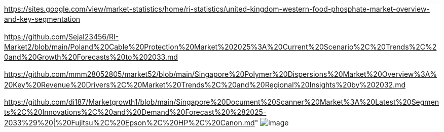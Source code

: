<a href=https://sites.google.com/view/market-statistics/home/ri-statistics/united-kingdom-western-food-phosphate-market-overview-and-key-segmentation>https://sites.google.com/view/market-statistics/home/ri-statistics/united-kingdom-western-food-phosphate-market-overview-and-key-segmentation</a>

<a href=https://github.com/Sejal23456/RI-Market2/blob/main/Poland%20Cable%20Protection%20Market%202025%3A%20Current%20Scenario%2C%20Trends%2C%20and%20Growth%20Forecasts%20to%202033.md>https://github.com/Sejal23456/RI-Market2/blob/main/Poland%20Cable%20Protection%20Market%202025%3A%20Current%20Scenario%2C%20Trends%2C%20and%20Growth%20Forecasts%20to%202033.md</a>

<a href=https://github.com/mmm28052805/market52/blob/main/Singapore%20Polymer%20Dispersions%20Market%20Overview%3A%20Key%20Revenue%20Drivers%2C%20Market%20Trends%2C%20and%20Regional%20Insights%20by%202032.md>https://github.com/mmm28052805/market52/blob/main/Singapore%20Polymer%20Dispersions%20Market%20Overview%3A%20Key%20Revenue%20Drivers%2C%20Market%20Trends%2C%20and%20Regional%20Insights%20by%202032.md</a>

<a href=https://github.com/di187/Marketgrowth1/blob/main/Singapore%20Document%20Scanner%20Market%3A%20Latest%20Segments%2C%20Innovations%2C%20and%20Demand%20Forecast%20%282025-2033%29%20|%20Fujitsu%2C%20Epson%2C%20HP%2C%20Canon.md>https://github.com/di187/Marketgrowth1/blob/main/Singapore%20Document%20Scanner%20Market%3A%20Latest%20Segments%2C%20Innovations%2C%20and%20Demand%20Forecast%20%282025-2033%29%20|%20Fujitsu%2C%20Epson%2C%20HP%2C%20Canon.md</a>"
![image](https://github.com/user-attachments/assets/90405e9b-28e4-423d-9688-ed2c0fa9ac16)
